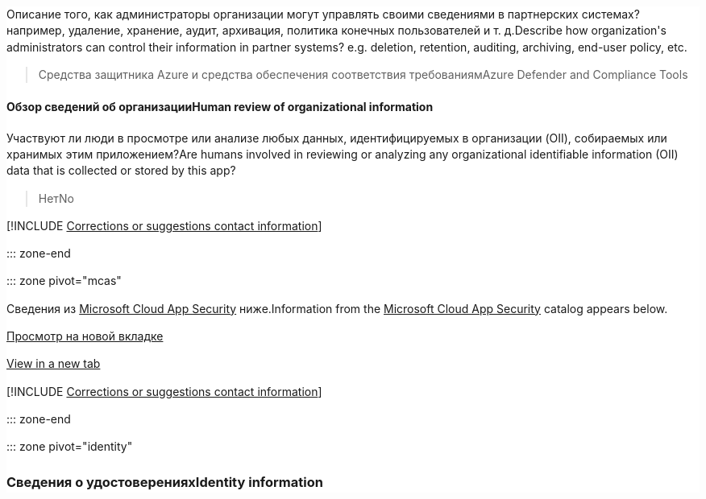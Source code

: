 <span data-ttu-id="0b9f0-140">Описание того, как администраторы организации могут управлять своими сведениями в партнерских системах? например, удаление, хранение, аудит, архивация, политика конечных пользователей и т. д.</span><span class="sxs-lookup"><span data-stu-id="0b9f0-140">Describe how organization's administrators can control their information in partner systems? e.g. deletion, retention, auditing, archiving, end-user policy, etc.</span></span>

><span data-ttu-id="0b9f0-141">Средства защитника Azure и средства обеспечения соответствия требованиям</span><span class="sxs-lookup"><span data-stu-id="0b9f0-141">Azure Defender and Compliance Tools</span></span> 

#### <a name="human-review-of-organizational-information"></a><span data-ttu-id="0b9f0-142">Обзор сведений об организации</span><span class="sxs-lookup"><span data-stu-id="0b9f0-142">Human review of organizational information</span></span>

<span data-ttu-id="0b9f0-143">Участвуют ли люди в просмотре или анализе любых данных, идентифицируемых в организации (OII), собираемых или хранимых этим приложением?</span><span class="sxs-lookup"><span data-stu-id="0b9f0-143">Are humans involved in reviewing or analyzing any organizational identifiable information (OII) data that is collected or stored by this app?</span></span>

><span data-ttu-id="0b9f0-144">Нет</span><span class="sxs-lookup"><span data-stu-id="0b9f0-144">No</span></span>

[!INCLUDE [Corrections or suggestions contact information](../includes/corrections-or-suggestions.md)]

::: zone-end

::: zone pivot="mcas"

<span data-ttu-id="0b9f0-145">Сведения из [Microsoft Cloud App Security](https://www.microsoft.com/enterprise-mobility-security/cloud-app-security) ниже.</span><span class="sxs-lookup"><span data-stu-id="0b9f0-145">Information from the [Microsoft Cloud App Security](https://www.microsoft.com/enterprise-mobility-security/cloud-app-security) catalog appears below.</span></span>

<iframe height='1020' title='<span data-ttu-id="0b9f0-146">Microsoft Cloud App Security Сведения</span><span class="sxs-lookup"><span data-stu-id="0b9f0-146">Microsoft Cloud App Security Information</span></span>' src='https://appmcasinfoprod.azurewebsites.net/#/dashboard/36550' frameborder='no' style='width: 100%;'></iframe><span data-ttu-id="0b9f0-147">

<a href="https://appmcasinfoprod.azurewebsites.net/#/dashboard/36550" target="_blank">Просмотр на новой вкладке</a></span><span class="sxs-lookup"><span data-stu-id="0b9f0-147">

<a href="https://appmcasinfoprod.azurewebsites.net/#/dashboard/36550" target="_blank">View in a new tab</a></span></span>

[!INCLUDE [Corrections or suggestions contact information](../includes/corrections-or-suggestions.md)]

::: zone-end

::: zone pivot="identity"

### <a name="identity-information"></a><span data-ttu-id="0b9f0-148">Сведения о удостоверениях</span><span class="sxs-lookup"><span data-stu-id="0b9f0-148">Identity information</span></span>
